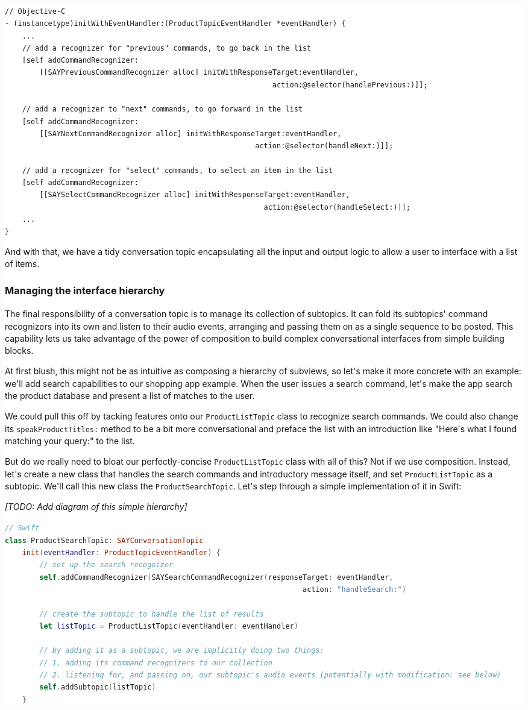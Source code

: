 ```swift
```

```objc
// Objective-C
- (instancetype)initWithEventHandler:(ProductTopicEventHandler *eventHandler) {
    ...
    // add a recognizer for "previous" commands, to go back in the list
    [self addCommandRecognizer:
        [[SAYPreviousCommandRecognizer alloc] initWithResponseTarget:eventHandler, 
                                                              action:@selector(handlePrevious:)]];
    
    // add a recognizer to "next" commands, to go forward in the list
    [self addCommandRecognizer:
        [[SAYNextCommandRecognizer alloc] initWithResponseTarget:eventHandler, 
                                                          action:@selector(handleNext:)]];
    
    // add a recognizer for "select" commands, to select an item in the list
    [self addCommandRecognizer:
        [[SAYSelectCommandRecognizer alloc] initWithResponseTarget:eventHandler, 
                                                            action:@selector(handleSelect:)]];
    ...
}
```

And with that, we have a tidy conversation topic encapsulating all the input and output logic to allow a user to interface with a list of items.

### Managing the interface hierarchy

The final responsibility of a conversation topic is to manage its collection of subtopics. It can fold its subtopics' command recognizers into its own and listen to their audio events, arranging and passing them on as a single sequence to be posted. This capability lets us take advantage of the power of composition to build complex conversational interfaces from simple building blocks.

At first blush, this might not be as intuitive as composing a hierarchy of subviews, so let's make it more concrete with an example: we'll add search capabilities to our shopping app example. When the user issues a search command, let's make the app search the product database and present a list of matches to the user. 

We could pull this off by tacking features onto our `ProductListTopic` class to recognize search commands. We could also change its `speakProductTitles:` method to be a bit more conversational and preface the list with an introduction like "Here's what I found matching your query:" to the list.

But do we really need to bloat our perfectly-concise `ProductListTopic` class with all of this? Not if we use composition. Instead, let's create a new class that handles the search commands and introductory message itself, and set `ProductListTopic` as a subtopic. We'll call this new class the `ProductSearchTopic`. Let's step through a simple implementation of it in Swift:

*[TODO: Add diagram of this simple hierarchy]*

````swift
// Swift
class ProductSearchTopic: SAYConversationTopic
    init(eventHandler: ProductTopicEventHandler) {
        // set up the search recognizer
        self.addCommandRecognizer(SAYSearchCommandRecognizer(responseTarget: eventHandler,
                                                                     action: "handleSearch:")

        // create the subtopic to handle the list of results
        let listTopic = ProductListTopic(eventHandler: eventHandler)

        // by adding it as a subtopic, we are implicitly doing two things:
        // 1. adding its command recognizers to our collection
        // 2. listening for, and passing on, our subtopic's audio events (potentially with modification: see below)
        self.addSubtopic(listTopic)
    }
````